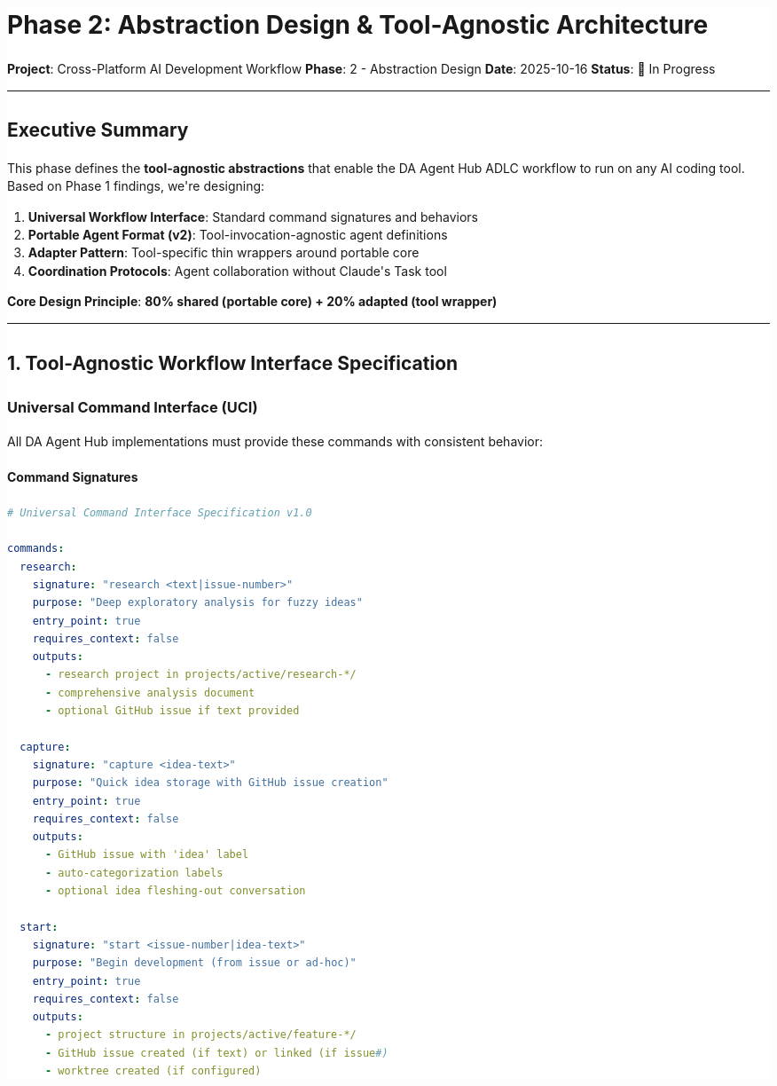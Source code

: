 # Phase 2: Abstraction Design & Tool-Agnostic Architecture

**Project**: Cross-Platform AI Development Workflow
**Phase**: 2 - Abstraction Design
**Date**: 2025-10-16
**Status**: 🚧 In Progress

---

## Executive Summary

This phase defines the **tool-agnostic abstractions** that enable the DA Agent Hub ADLC workflow to run on any AI coding tool. Based on Phase 1 findings, we're designing:

1. **Universal Workflow Interface**: Standard command signatures and behaviors
2. **Portable Agent Format (v2)**: Tool-invocation-agnostic agent definitions
3. **Adapter Pattern**: Tool-specific thin wrappers around portable core
4. **Coordination Protocols**: Agent collaboration without Claude's Task tool

**Core Design Principle**: **80% shared (portable core) + 20% adapted (tool wrapper)**

---

## 1. Tool-Agnostic Workflow Interface Specification

### Universal Command Interface (UCI)

All DA Agent Hub implementations must provide these commands with consistent behavior:

#### Command Signatures

```yaml
# Universal Command Interface Specification v1.0

commands:
  research:
    signature: "research <text|issue-number>"
    purpose: "Deep exploratory analysis for fuzzy ideas"
    entry_point: true
    requires_context: false
    outputs:
      - research project in projects/active/research-*/
      - comprehensive analysis document
      - optional GitHub issue if text provided

  capture:
    signature: "capture <idea-text>"
    purpose: "Quick idea storage with GitHub issue creation"
    entry_point: true
    requires_context: false
    outputs:
      - GitHub issue with 'idea' label
      - auto-categorization labels
      - optional idea fleshing-out conversation

  start:
    signature: "start <issue-number|idea-text>"
    purpose: "Begin development (from issue or ad-hoc)"
    entry_point: true
    requires_context: false
    outputs:
      - project structure in projects/active/feature-*/
      - GitHub issue created (if text) or linked (if issue#)
      - worktree created (if configured)
```